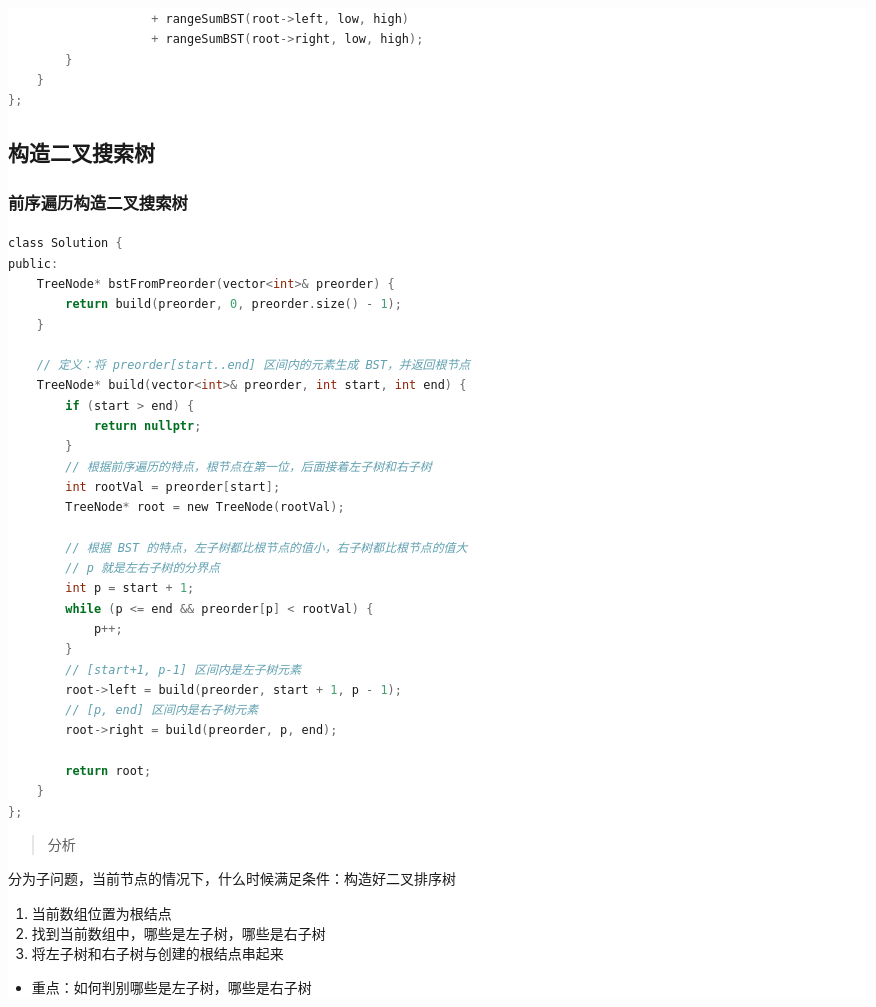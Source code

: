```c
                    + rangeSumBST(root->left, low, high)
                    + rangeSumBST(root->right, low, high);
        }
    }
};
```

## 构造二叉搜索树

### 前序遍历构造二叉搜索树

```c
class Solution {
public:
    TreeNode* bstFromPreorder(vector<int>& preorder) {
        return build(preorder, 0, preorder.size() - 1);
    }

    // 定义：将 preorder[start..end] 区间内的元素生成 BST，并返回根节点
    TreeNode* build(vector<int>& preorder, int start, int end) {
        if (start > end) {
            return nullptr;
        }
        // 根据前序遍历的特点，根节点在第一位，后面接着左子树和右子树
        int rootVal = preorder[start];
        TreeNode* root = new TreeNode(rootVal);

        // 根据 BST 的特点，左子树都比根节点的值小，右子树都比根节点的值大
        // p 就是左右子树的分界点
        int p = start + 1;
        while (p <= end && preorder[p] < rootVal) {
            p++;
        }
        // [start+1, p-1] 区间内是左子树元素
        root->left = build(preorder, start + 1, p - 1);
        // [p, end] 区间内是右子树元素
        root->right = build(preorder, p, end);

        return root;
    }
};
```

> 分析

分为子问题，当前节点的情况下，什么时候满足条件：构造好二叉排序树

1. 当前数组位置为根结点
1. 找到当前数组中，哪些是左子树，哪些是右子树
2. 将左子树和右子树与创建的根结点串起来

- 重点：如何判别哪些是左子树，哪些是右子树
